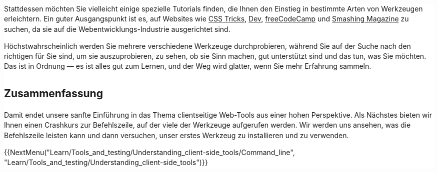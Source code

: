 Stattdessen möchten Sie vielleicht einige spezielle Tutorials finden, die Ihnen den Einstieg in bestimmte Arten von Werkzeugen erleichtern. Ein guter Ausgangspunkt ist es, auf Websites wie [CSS Tricks](https://css-tricks.com/), [Dev](https://dev.to/), [freeCodeCamp](https://www.freecodecamp.org/) und [Smashing Magazine](https://www.smashingmagazine.com/) zu suchen, da sie auf die Webentwicklungs-Industrie ausgerichtet sind.

Höchstwahrscheinlich werden Sie mehrere verschiedene Werkzeuge durchprobieren, während Sie auf der Suche nach den richtigen für Sie sind, um sie auszuprobieren, zu sehen, ob sie Sinn machen, gut unterstützt sind und das tun, was Sie möchten. Das ist in Ordnung — es ist alles gut zum Lernen, und der Weg wird glatter, wenn Sie mehr Erfahrung sammeln.

## Zusammenfassung

Damit endet unsere sanfte Einführung in das Thema clientseitige Web-Tools aus einer hohen Perspektive. Als Nächstes bieten wir Ihnen einen Crashkurs zur Befehlszeile, auf der viele der Werkzeuge aufgerufen werden. Wir werden uns ansehen, was die Befehlszeile leisten kann und dann versuchen, unser erstes Werkzeug zu installieren und zu verwenden.

{{NextMenu("Learn/Tools_and_testing/Understanding_client-side_tools/Command_line", "Learn/Tools_and_testing/Understanding_client-side_tools")}}
